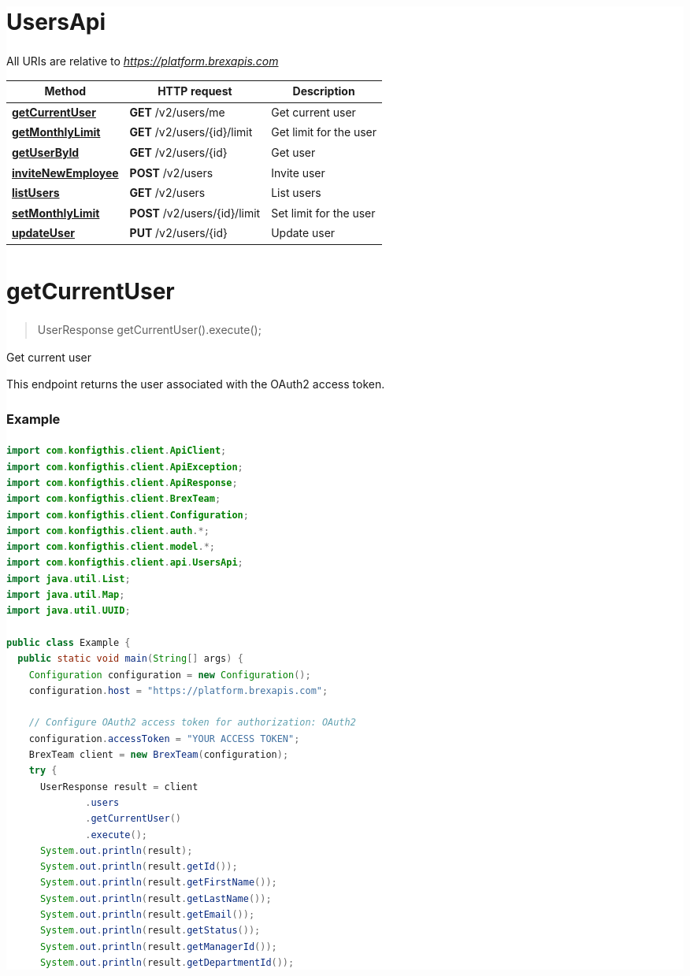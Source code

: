 # UsersApi

All URIs are relative to *https://platform.brexapis.com*

| Method | HTTP request | Description |
|------------- | ------------- | -------------|
| [**getCurrentUser**](UsersApi.md#getCurrentUser) | **GET** /v2/users/me |  Get current user  |
| [**getMonthlyLimit**](UsersApi.md#getMonthlyLimit) | **GET** /v2/users/{id}/limit |  Get limit for the user  |
| [**getUserById**](UsersApi.md#getUserById) | **GET** /v2/users/{id} |  Get user  |
| [**inviteNewEmployee**](UsersApi.md#inviteNewEmployee) | **POST** /v2/users |  Invite user  |
| [**listUsers**](UsersApi.md#listUsers) | **GET** /v2/users |  List users  |
| [**setMonthlyLimit**](UsersApi.md#setMonthlyLimit) | **POST** /v2/users/{id}/limit |  Set limit for the user  |
| [**updateUser**](UsersApi.md#updateUser) | **PUT** /v2/users/{id} |  Update user  |


<a name="getCurrentUser"></a>
# **getCurrentUser**
> UserResponse getCurrentUser().execute();

 Get current user 

 This endpoint returns the user associated with the OAuth2 access token. 

### Example
```java
import com.konfigthis.client.ApiClient;
import com.konfigthis.client.ApiException;
import com.konfigthis.client.ApiResponse;
import com.konfigthis.client.BrexTeam;
import com.konfigthis.client.Configuration;
import com.konfigthis.client.auth.*;
import com.konfigthis.client.model.*;
import com.konfigthis.client.api.UsersApi;
import java.util.List;
import java.util.Map;
import java.util.UUID;

public class Example {
  public static void main(String[] args) {
    Configuration configuration = new Configuration();
    configuration.host = "https://platform.brexapis.com";
    
    // Configure OAuth2 access token for authorization: OAuth2
    configuration.accessToken = "YOUR ACCESS TOKEN";
    BrexTeam client = new BrexTeam(configuration);
    try {
      UserResponse result = client
              .users
              .getCurrentUser()
              .execute();
      System.out.println(result);
      System.out.println(result.getId());
      System.out.println(result.getFirstName());
      System.out.println(result.getLastName());
      System.out.println(result.getEmail());
      System.out.println(result.getStatus());
      System.out.println(result.getManagerId());
      System.out.println(result.getDepartmentId());
```